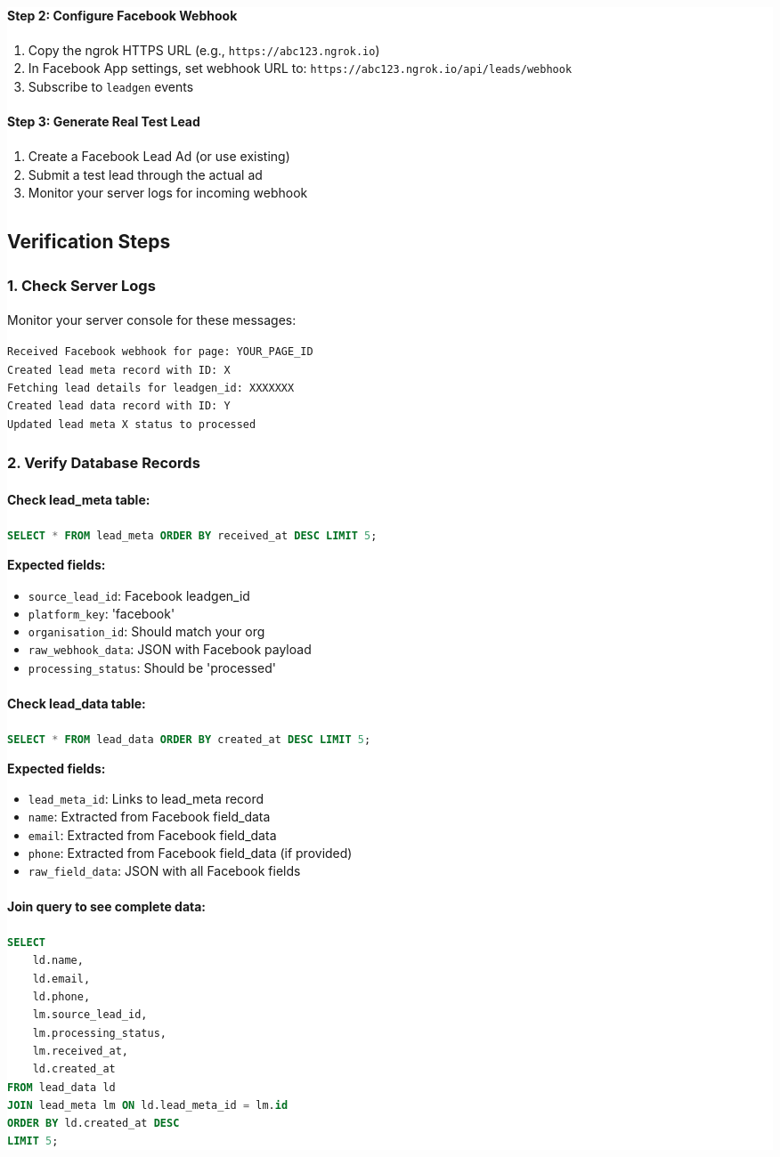 #### Step 2: Configure Facebook Webhook
1. Copy the ngrok HTTPS URL (e.g., `https://abc123.ngrok.io`)
2. In Facebook App settings, set webhook URL to: `https://abc123.ngrok.io/api/leads/webhook`
3. Subscribe to `leadgen` events

#### Step 3: Generate Real Test Lead
1. Create a Facebook Lead Ad (or use existing)
2. Submit a test lead through the actual ad
3. Monitor your server logs for incoming webhook

## Verification Steps

### 1. Check Server Logs
Monitor your server console for these messages:
```
Received Facebook webhook for page: YOUR_PAGE_ID
Created lead meta record with ID: X
Fetching lead details for leadgen_id: XXXXXXX
Created lead data record with ID: Y
Updated lead meta X status to processed
```

### 2. Verify Database Records

#### Check lead_meta table:
```sql
SELECT * FROM lead_meta ORDER BY received_at DESC LIMIT 5;
```

**Expected fields:**
- `source_lead_id`: Facebook leadgen_id
- `platform_key`: 'facebook'
- `organisation_id`: Should match your org
- `raw_webhook_data`: JSON with Facebook payload
- `processing_status`: Should be 'processed'

#### Check lead_data table:
```sql
SELECT * FROM lead_data ORDER BY created_at DESC LIMIT 5;
```

**Expected fields:**
- `lead_meta_id`: Links to lead_meta record
- `name`: Extracted from Facebook field_data
- `email`: Extracted from Facebook field_data
- `phone`: Extracted from Facebook field_data (if provided)
- `raw_field_data`: JSON with all Facebook fields

#### Join query to see complete data:
```sql
SELECT 
    ld.name,
    ld.email,
    ld.phone,
    lm.source_lead_id,
    lm.processing_status,
    lm.received_at,
    ld.created_at
FROM lead_data ld
JOIN lead_meta lm ON ld.lead_meta_id = lm.id
ORDER BY ld.created_at DESC
LIMIT 5;
```
